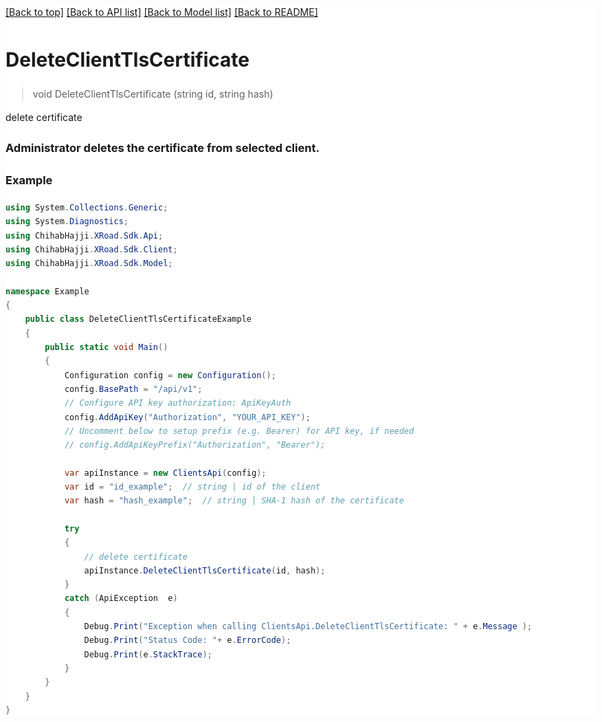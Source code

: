 [[Back to top]](#) [[Back to API list]](../README.md#documentation-for-api-endpoints) [[Back to Model list]](../README.md#documentation-for-models) [[Back to README]](../README.md)

<a name="deleteclienttlscertificate"></a>
# **DeleteClientTlsCertificate**
> void DeleteClientTlsCertificate (string id, string hash)

delete certificate

<h3>Administrator deletes the certificate from selected client.</h3>

### Example
```csharp
using System.Collections.Generic;
using System.Diagnostics;
using ChihabHajji.XRoad.Sdk.Api;
using ChihabHajji.XRoad.Sdk.Client;
using ChihabHajji.XRoad.Sdk.Model;

namespace Example
{
    public class DeleteClientTlsCertificateExample
    {
        public static void Main()
        {
            Configuration config = new Configuration();
            config.BasePath = "/api/v1";
            // Configure API key authorization: ApiKeyAuth
            config.AddApiKey("Authorization", "YOUR_API_KEY");
            // Uncomment below to setup prefix (e.g. Bearer) for API key, if needed
            // config.AddApiKeyPrefix("Authorization", "Bearer");

            var apiInstance = new ClientsApi(config);
            var id = "id_example";  // string | id of the client
            var hash = "hash_example";  // string | SHA-1 hash of the certificate

            try
            {
                // delete certificate
                apiInstance.DeleteClientTlsCertificate(id, hash);
            }
            catch (ApiException  e)
            {
                Debug.Print("Exception when calling ClientsApi.DeleteClientTlsCertificate: " + e.Message );
                Debug.Print("Status Code: "+ e.ErrorCode);
                Debug.Print(e.StackTrace);
            }
        }
    }
}
```
